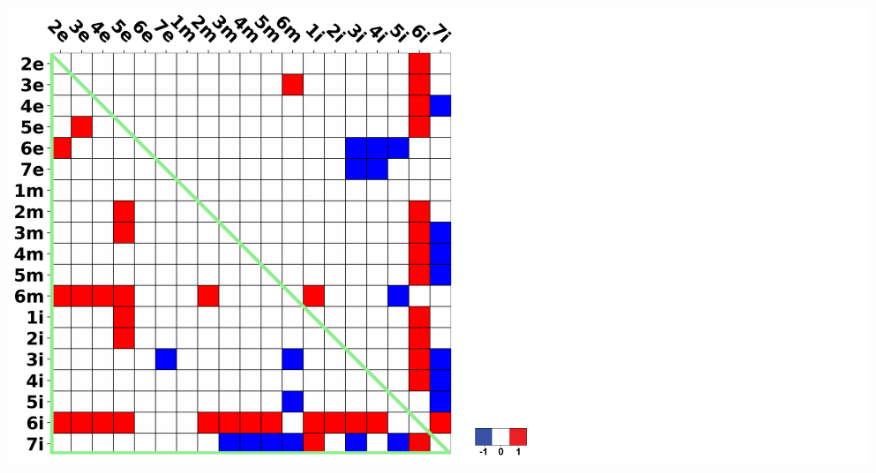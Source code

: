 <img src="../../aminergic_receptors_2023-03/heatmaps_aminergic/dopaminergic/subfamily_pia_distmat/combine_pia_distmat_mask_cutoff_0.8.png" alt="drawing" width="450"/>
<img src="color_class.png" alt="drawing" width="75"/></td>
</tr></table>
<br>
